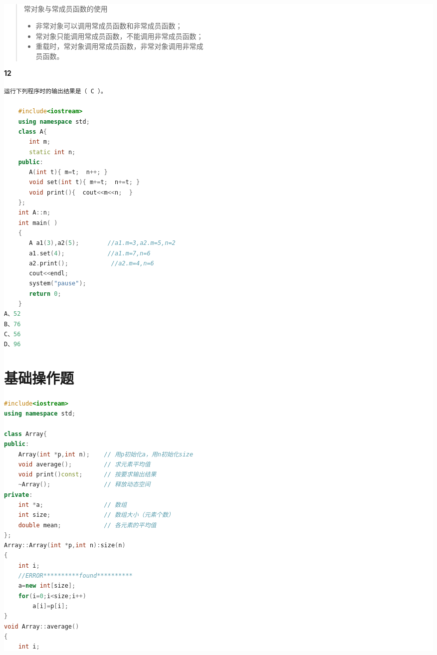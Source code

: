>常对象与常成员函数的使用
>- 非常对象可以调用常成员函数和非常成员函数；  
>- 常对象只能调用常成员函数，不能调用非常成员函数；  
>- 重载时，常对象调用常成员函数，非常对象调用非常成  
员函数。

**12**
```cpp
运行下列程序时的输出结果是（ C ）。

    #include<iostream>
    using namespace std;
    class A{
       int m;
       static int n;
    public:
       A(int t){ m=t;  n++; }
       void set(int t){ m+=t;  n+=t; }
       void print(){  cout<<m<<n;  }
    };
    int A::n;
    int main( )
    {
       A a1(3),a2(5);        //a1.m=3,a2.m=5,n=2
       a1.set(4);            //a1.m=7,n=6
       a2.print();            //a2.m=4,n=6
       cout<<endl;
       system("pause");
       return 0;
    } 
A、52  
B、76  
C、56  
D、96  
```

# 基础操作题  

```cpp
#include<iostream>
using namespace std;

class Array{
public:
	Array(int *p,int n);    // 用p初始化a，用n初始化size
	void average();	        // 求元素平均值
	void print()const;      // 按要求输出结果
	~Array();			    // 释放动态空间
private:
	int *a;			        // 数组
	int size;			    // 数组大小（元素个数）
	double mean;		    // 各元素的平均值
};
Array::Array(int *p,int n):size(n)
{
	int i;
	//ERROR**********found**********
	a=new int[size];
	for(i=0;i<size;i++)
		a[i]=p[i];
}
void Array::average()
{
	int i;
```